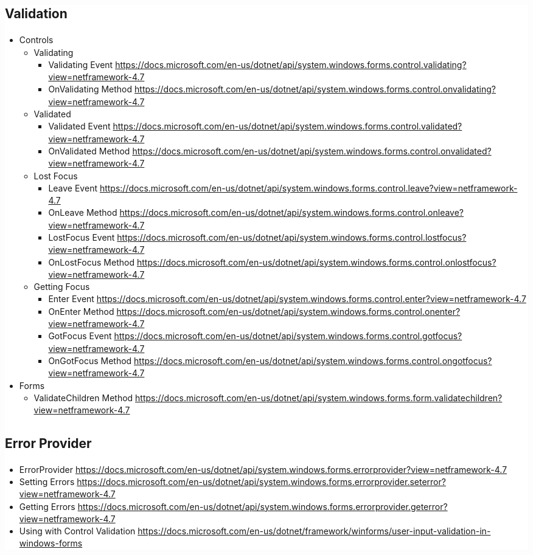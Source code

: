## Validation
- Controls
	- Validating 
		- Validating Event https://docs.microsoft.com/en-us/dotnet/api/system.windows.forms.control.validating?view=netframework-4.7
		- OnValidating Method https://docs.microsoft.com/en-us/dotnet/api/system.windows.forms.control.onvalidating?view=netframework-4.7
	- Validated
		- Validated Event https://docs.microsoft.com/en-us/dotnet/api/system.windows.forms.control.validated?view=netframework-4.7
		- OnValidated Method https://docs.microsoft.com/en-us/dotnet/api/system.windows.forms.control.onvalidated?view=netframework-4.7
	- Lost Focus
		- Leave Event https://docs.microsoft.com/en-us/dotnet/api/system.windows.forms.control.leave?view=netframework-4.7
		- OnLeave Method https://docs.microsoft.com/en-us/dotnet/api/system.windows.forms.control.onleave?view=netframework-4.7
		- LostFocus Event https://docs.microsoft.com/en-us/dotnet/api/system.windows.forms.control.lostfocus?view=netframework-4.7
		- OnLostFocus Method https://docs.microsoft.com/en-us/dotnet/api/system.windows.forms.control.onlostfocus?view=netframework-4.7
	- Getting Focus
		- Enter Event https://docs.microsoft.com/en-us/dotnet/api/system.windows.forms.control.enter?view=netframework-4.7
		- OnEnter Method https://docs.microsoft.com/en-us/dotnet/api/system.windows.forms.control.onenter?view=netframework-4.7
		- GotFocus Event https://docs.microsoft.com/en-us/dotnet/api/system.windows.forms.control.gotfocus?view=netframework-4.7
		- OnGotFocus Method https://docs.microsoft.com/en-us/dotnet/api/system.windows.forms.control.ongotfocus?view=netframework-4.7
- Forms
	- ValidateChildren Method https://docs.microsoft.com/en-us/dotnet/api/system.windows.forms.form.validatechildren?view=netframework-4.7

## Error Provider
- ErrorProvider https://docs.microsoft.com/en-us/dotnet/api/system.windows.forms.errorprovider?view=netframework-4.7
- Setting Errors https://docs.microsoft.com/en-us/dotnet/api/system.windows.forms.errorprovider.seterror?view=netframework-4.7
- Getting Errors https://docs.microsoft.com/en-us/dotnet/api/system.windows.forms.errorprovider.geterror?view=netframework-4.7
- Using with Control Validation https://docs.microsoft.com/en-us/dotnet/framework/winforms/user-input-validation-in-windows-forms